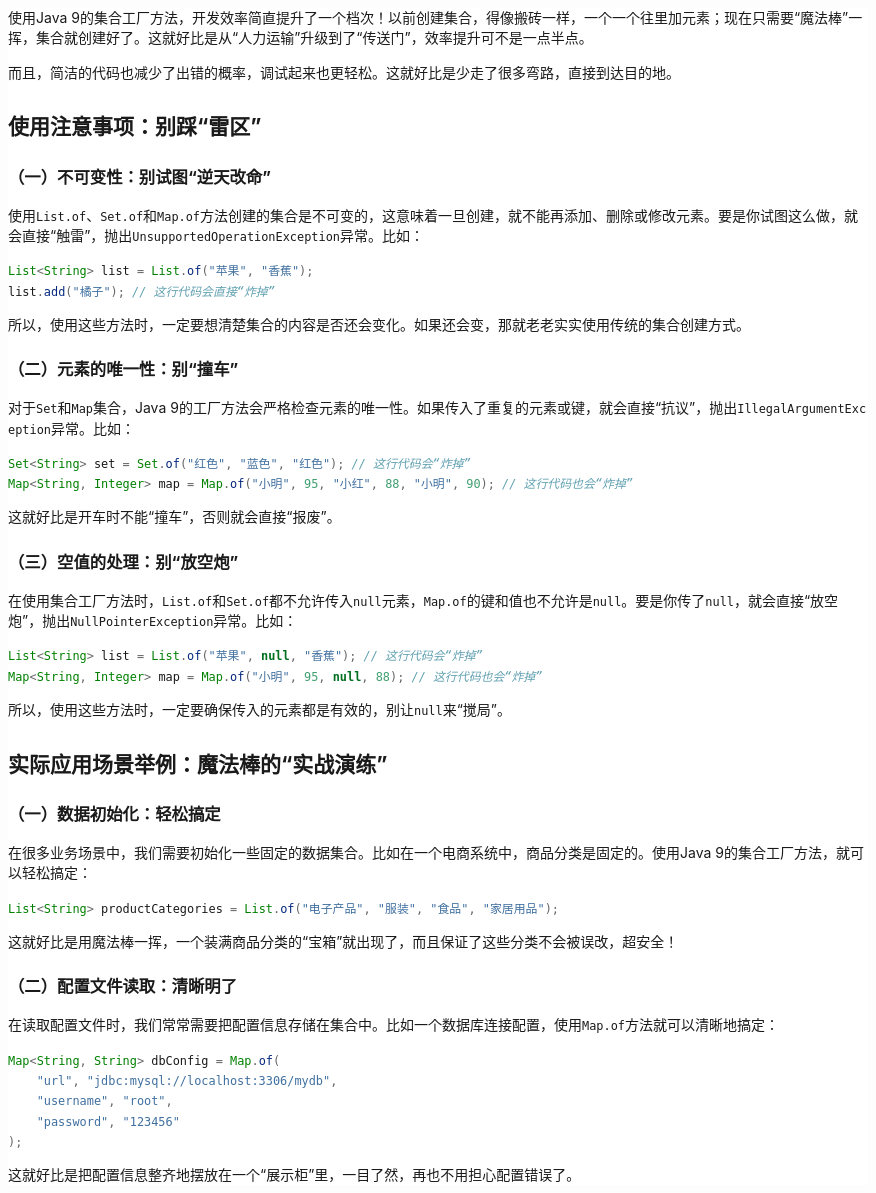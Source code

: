 使用Java 9的集合工厂方法，开发效率简直提升了一个档次！以前创建集合，得像搬砖一样，一个一个往里加元素；现在只需要“魔法棒”一挥，集合就创建好了。这就好比是从“人力运输”升级到了“传送门”，效率提升可不是一点半点。

而且，简洁的代码也减少了出错的概率，调试起来也更轻松。这就好比是少走了很多弯路，直接到达目的地。

## 使用注意事项：别踩“雷区”

### （一）不可变性：别试图“逆天改命”

使用`List.of`、`Set.of`和`Map.of`方法创建的集合是不可变的，这意味着一旦创建，就不能再添加、删除或修改元素。要是你试图这么做，就会直接“触雷”，抛出`UnsupportedOperationException`异常。比如：

```java
List<String> list = List.of("苹果", "香蕉");
list.add("橘子"); // 这行代码会直接“炸掉”
```

所以，使用这些方法时，一定要想清楚集合的内容是否还会变化。如果还会变，那就老老实实使用传统的集合创建方式。

### （二）元素的唯一性：别“撞车”

对于`Set`和`Map`集合，Java 9的工厂方法会严格检查元素的唯一性。如果传入了重复的元素或键，就会直接“抗议”，抛出`IllegalArgumentException`异常。比如：
```java
Set<String> set = Set.of("红色", "蓝色", "红色"); // 这行代码会“炸掉”
Map<String, Integer> map = Map.of("小明", 95, "小红", 88, "小明", 90); // 这行代码也会“炸掉”
```
这就好比是开车时不能“撞车”，否则就会直接“报废”。

### （三）空值的处理：别“放空炮”

在使用集合工厂方法时，`List.of`和`Set.of`都不允许传入`null`元素，`Map.of`的键和值也不允许是`null`。要是你传了`null`，就会直接“放空炮”，抛出`NullPointerException`异常。比如：
```java
List<String> list = List.of("苹果", null, "香蕉"); // 这行代码会“炸掉”
Map<String, Integer> map = Map.of("小明", 95, null, 88); // 这行代码也会“炸掉”
```
所以，使用这些方法时，一定要确保传入的元素都是有效的，别让`null`来“搅局”。

## 实际应用场景举例：魔法棒的“实战演练”

### （一）数据初始化：轻松搞定

在很多业务场景中，我们需要初始化一些固定的数据集合。比如在一个电商系统中，商品分类是固定的。使用Java 9的集合工厂方法，就可以轻松搞定：

```java
List<String> productCategories = List.of("电子产品", "服装", "食品", "家居用品");
```
这就好比是用魔法棒一挥，一个装满商品分类的“宝箱”就出现了，而且保证了这些分类不会被误改，超安全！

### （二）配置文件读取：清晰明了

在读取配置文件时，我们常常需要把配置信息存储在集合中。比如一个数据库连接配置，使用`Map.of`方法就可以清晰地搞定：

```java
Map<String, String> dbConfig = Map.of(
    "url", "jdbc:mysql://localhost:3306/mydb",
    "username", "root",
    "password", "123456"
);
```
这就好比是把配置信息整齐地摆放在一个“展示柜”里，一目了然，再也不用担心配置错误了。
